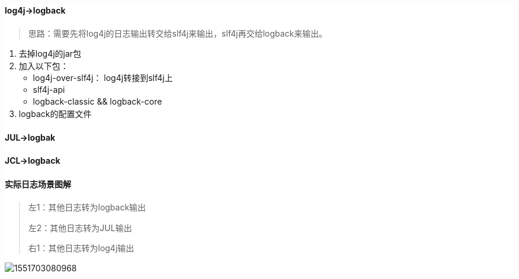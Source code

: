 #### log4j->logback

> 思路：需要先将log4j的日志输出转交给slf4j来输出，slf4j再交给logback来输出。

1. 去掉log4j的jar包
2. 加入以下包：
   - log4j-over-slf4j： log4j转接到slf4j上
   - slf4j-api
   - logback-classic && logback-core
3. logback的配置文件

#### JUL->logbak

#### JCL->logback

#### 实际日志场景图解

> 左1：其他日志转为logback输出
>
> 左2：其他日志转为JUL输出
>
> 右1：其他日志转为log4j输出

![1551703080968](.\统一日志框架.png)



